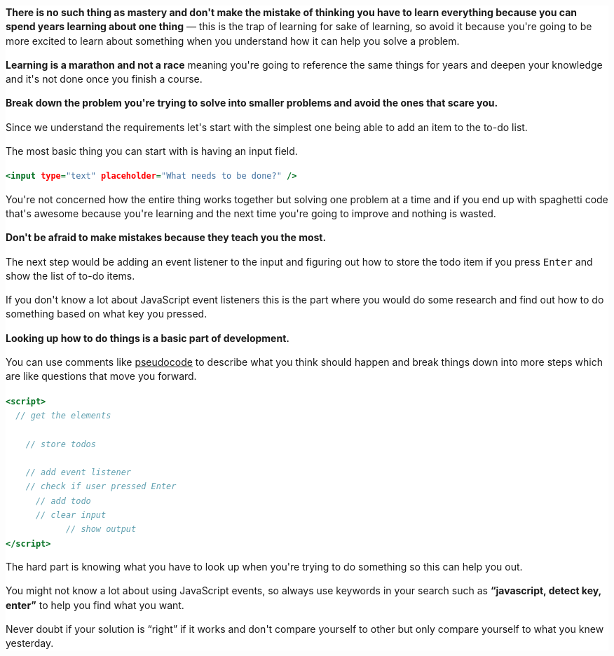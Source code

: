 **There is no such thing as mastery and don't make the mistake of thinking you have to learn everything because you can spend years learning about one thing** — this is the trap of learning for sake of learning, so avoid it because you're going to be more excited to learn about something when you understand how it can help you solve a problem.

**Learning is a marathon and not a race** meaning you're going to reference the same things for years and deepen your knowledge and it's not done once you finish a course.

**Break down the problem you're trying to solve into smaller problems and avoid the ones that scare you.**

Since we understand the requirements let's start with the simplest one being able to add an item to the to-do list.

The most basic thing you can start with is having an input field.

```html:example.html showLineNumbers
<input type="text" placeholder="What needs to be done?" />
```

You're not concerned how the entire thing works together but solving one problem at a time and if you end up with spaghetti code that's awesome because you're learning and the next time you're going to improve and nothing is wasted.

**Don't be afraid to make mistakes because they teach you the most.**

The next step would be adding an event listener to the input and figuring out how to store the todo item if you press <kbd>Enter</kbd> and show the list of to-do items.

If you don't know a lot about JavaScript event listeners this is the part where you would do some research and find out how to do something based on what key you pressed.

**Looking up how to do things is a basic part of development.**

You can use comments like [pseudocode](https://en.wikipedia.org/wiki/Pseudocode) to describe what you think should happen and break things down into more steps which are like questions that move you forward.

```html:example.html showLineNumbers
<script>
  // get the elements

	// store todos

	// add event listener
    // check if user pressed Enter
      // add todo
      // clear input
			// show output
</script>
```

The hard part is knowing what you have to look up when you're trying to do something so this can help you out.

You might not know a lot about using JavaScript events, so always use keywords in your search such as **“javascript, detect key, enter”** to help you find what you want.

Never doubt if your solution is “right” if it works and don't compare yourself to other but only compare yourself to what you knew yesterday.
